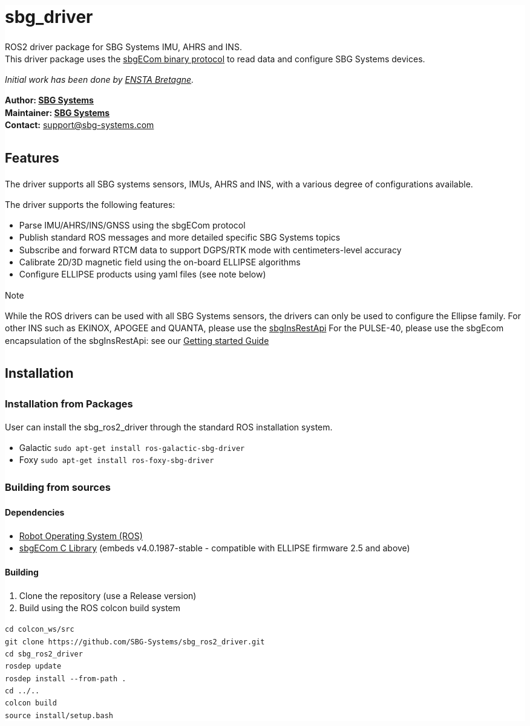 # sbg_driver
ROS2 driver package for SBG Systems IMU, AHRS and INS.  
This driver package uses the [sbgECom binary protocol](https://github.com/SBG-Systems/sbgECom) to read data and configure SBG Systems devices.  

<i>Initial work has been done by [ENSTA Bretagne](https://github.com/ENSTABretagneRobotics).</i>

**Author: [SBG Systems](https://www.sbg-systems.com/)**  
**Maintainer: [SBG Systems](https://www.sbg-systems.com/)**  
**Contact:** support@sbg-systems.com

## Features
The driver supports all SBG systems sensors, IMUs, AHRS and INS, with a various degree of configurations available.

The driver supports the following features:
 - Parse IMU/AHRS/INS/GNSS using the sbgECom protocol
 - Publish standard ROS messages and more detailed specific SBG Systems topics
 - Subscribe and forward RTCM data to support DGPS/RTK mode with centimeters-level accuracy
 - Calibrate 2D/3D magnetic field using the on-board ELLIPSE algorithms
 - Configure ELLIPSE products using yaml files (see note below)

> [!NOTE]
> While the ROS drivers can be used with all SBG Systems sensors, the drivers can only be used to configure the Ellipse family.
> For other  INS such as EKINOX, APOGEE and QUANTA, please use the [sbgInsRestApi](https://developer.sbg-systems.com/sbgInsRestApi/)
> For the PULSE-40, please use the sbgEcom encapsulation of the sbgInsRestApi: see our [Getting started Guide](https://support.sbg-systems.com/sc/imu/latest/getting-started)

## Installation
### Installation from Packages
User can install the sbg_ros2_driver through the standard ROS installation system.
* Galactic ```sudo apt-get install ros-galactic-sbg-driver```
* Foxy ```sudo apt-get install ros-foxy-sbg-driver```

### Building from sources
#### Dependencies
* [Robot Operating System (ROS)](http://wiki.ros.org/)
* [sbgECom C Library](https://github.com/SBG-Systems/sbgECom) (embeds v4.0.1987-stable - compatible with ELLIPSE firmware 2.5 and above)

#### Building
1. Clone the repository (use a Release version)
2. Build using the ROS colcon build system

```
cd colcon_ws/src
git clone https://github.com/SBG-Systems/sbg_ros2_driver.git
cd sbg_ros2_driver
rosdep update
rosdep install --from-path .
cd ../..
colcon build
source install/setup.bash
```
